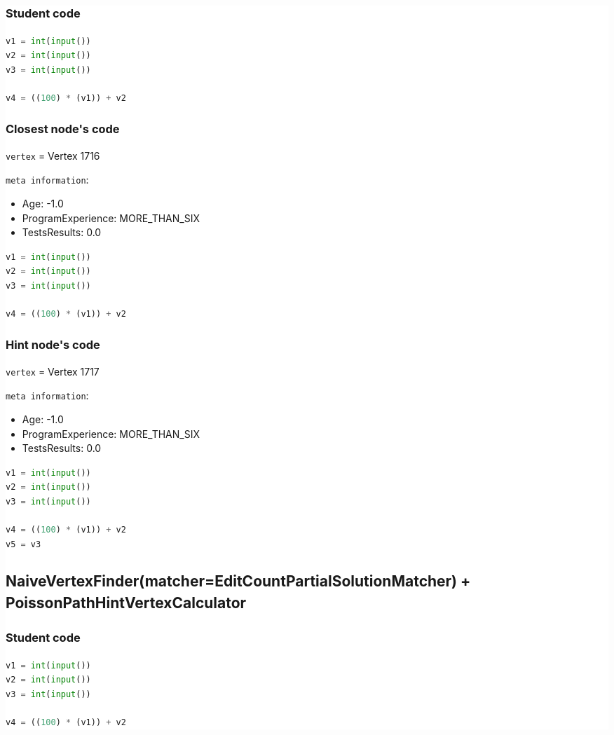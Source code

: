 ### Student code
```python
v1 = int(input())
v2 = int(input())
v3 = int(input())

v4 = ((100) * (v1)) + v2

```

### Closest node's code
`vertex` = Vertex 1716

`meta information`:
* Age: -1.0
* ProgramExperience: MORE_THAN_SIX
* TestsResults: 0.0


```python
v1 = int(input())
v2 = int(input())
v3 = int(input())

v4 = ((100) * (v1)) + v2


```

### Hint node's code 
`vertex` = Vertex 1717

`meta information`:
* Age: -1.0
* ProgramExperience: MORE_THAN_SIX
* TestsResults: 0.0


```python
v1 = int(input())
v2 = int(input())
v3 = int(input())

v4 = ((100) * (v1)) + v2
v5 = v3 


```
## NaiveVertexFinder(matcher=EditCountPartialSolutionMatcher) + PoissonPathHintVertexCalculator

### Student code
```python
v1 = int(input())
v2 = int(input())
v3 = int(input())

v4 = ((100) * (v1)) + v2

```
